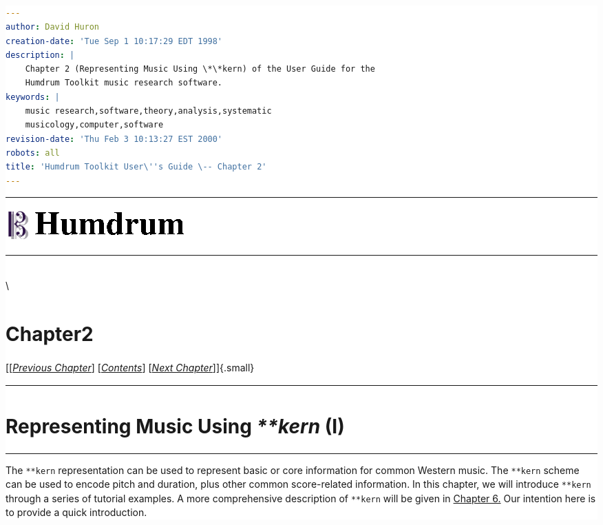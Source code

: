 ```yaml
---
author: David Huron
creation-date: 'Tue Sep 1 10:17:29 EDT 1998'
description: |
    Chapter 2 (Representing Music Using \*\*kern) of the User Guide for the
    Humdrum Toolkit music research software.
keywords: |
    music research,software,theory,analysis,systematic
    musicology,computer,software
revision-date: 'Thu Feb 3 10:13:27 EST 2000'
robots: all
title: 'Humdrum Toolkit User\''s Guide \-- Chapter 2'
---
```


  -------------------------------- ----------------------------------------- ----------------------------------
  ![ ](/Humdrum/HumdrumIcon.gif)    ![Humdrum ](/Humdrum/HumdrumHeader.gif)    ![ ](/Humdrum/HumdrumSpacer.gif)
  -------------------------------- ----------------------------------------- ----------------------------------

\
\

Chapter2
========

[\[[*Previous Chapter*](guide01.html)\] \[[*Contents*](guide.toc.html)\]
\[[*Next Chapter*](guide03.html)\]]{.small}

------------------------------------------------------------------------

Representing Music Using *\*\*kern* (I)
=======================================

------------------------------------------------------------------------

The `**kern` representation can be used to represent basic or core
information for common Western music. The `**kern` scheme can be used to
encode pitch and duration, plus other common score-related information.
In this chapter, we will introduce `**kern` through a series of tutorial
examples. A more comprehensive description of `**kern` will be given in
[Chapter 6.](guide06.html) Our intention here is to provide a quick
introduction.
